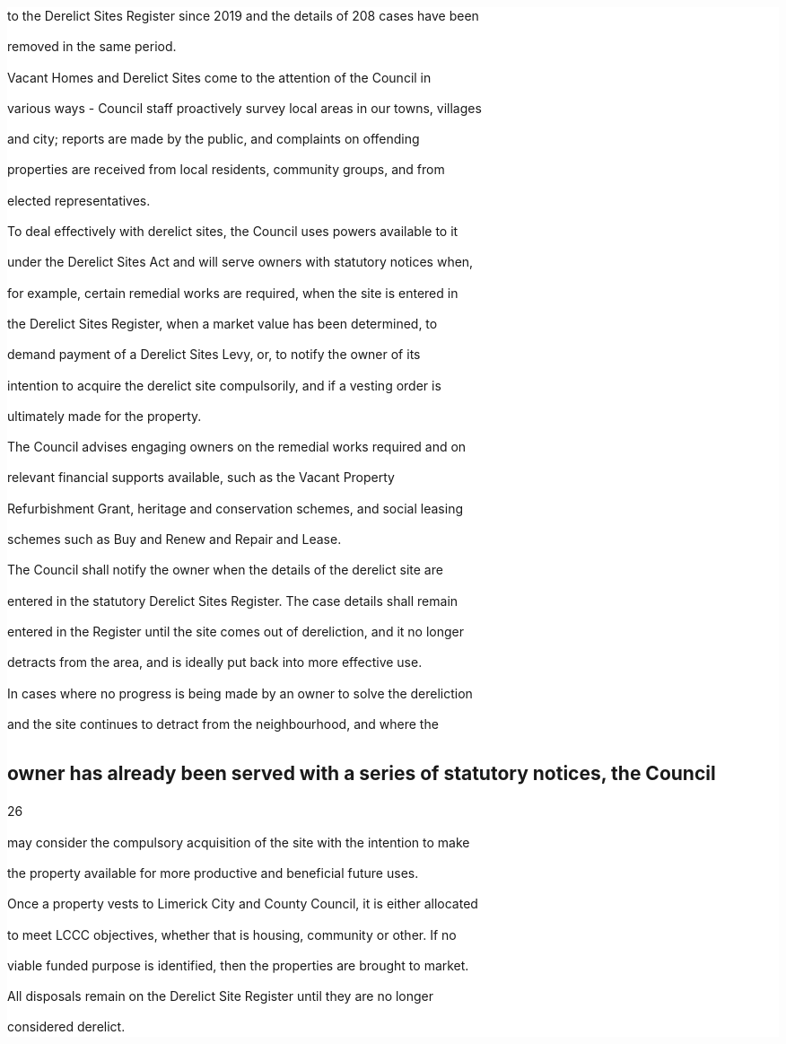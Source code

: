 to the Derelict Sites Register since 2019 and the details of 208 cases have been

removed in the same period.

Vacant Homes and Derelict Sites come to the attention of the Council in

various ways - Council staff proactively survey local areas in our towns, villages

and city; reports are made by the public, and complaints on offending

properties are received from local residents, community groups, and from

elected representatives.

To deal effectively with derelict sites, the Council uses powers available to it

under the Derelict Sites Act and will serve owners with statutory notices when,

for example, certain remedial works are required, when the site is entered in

the Derelict Sites Register, when a market value has been determined, to

demand payment of a Derelict Sites Levy, or, to notify the owner of its

intention to acquire the derelict site compulsorily, and if a vesting order is

ultimately made for the property.

The Council advises engaging owners on the remedial works required and on

relevant financial supports available, such as the Vacant Property

Refurbishment Grant, heritage and conservation schemes, and social leasing

schemes such as Buy and Renew and Repair and Lease.

The Council shall notify the owner when the details of the derelict site are

entered in the statutory Derelict Sites Register. The case details shall remain

entered in the Register until the site comes out of dereliction, and it no longer

detracts from the area, and is ideally put back into more effective use.

In cases where no progress is being made by an owner to solve the dereliction

and the site continues to detract from the neighbourhood, and where the

owner has already been served with a series of statutory notices, the Council
---
26

may consider the compulsory acquisition of the site with the intention to make

the property available for more productive and beneficial future uses.

Once a property vests to Limerick City and County Council, it is either allocated

to meet LCCC objectives, whether that is housing, community or other. If no

viable funded purpose is identified, then the properties are brought to market.

All disposals remain on the Derelict Site Register until they are no longer

considered derelict.
